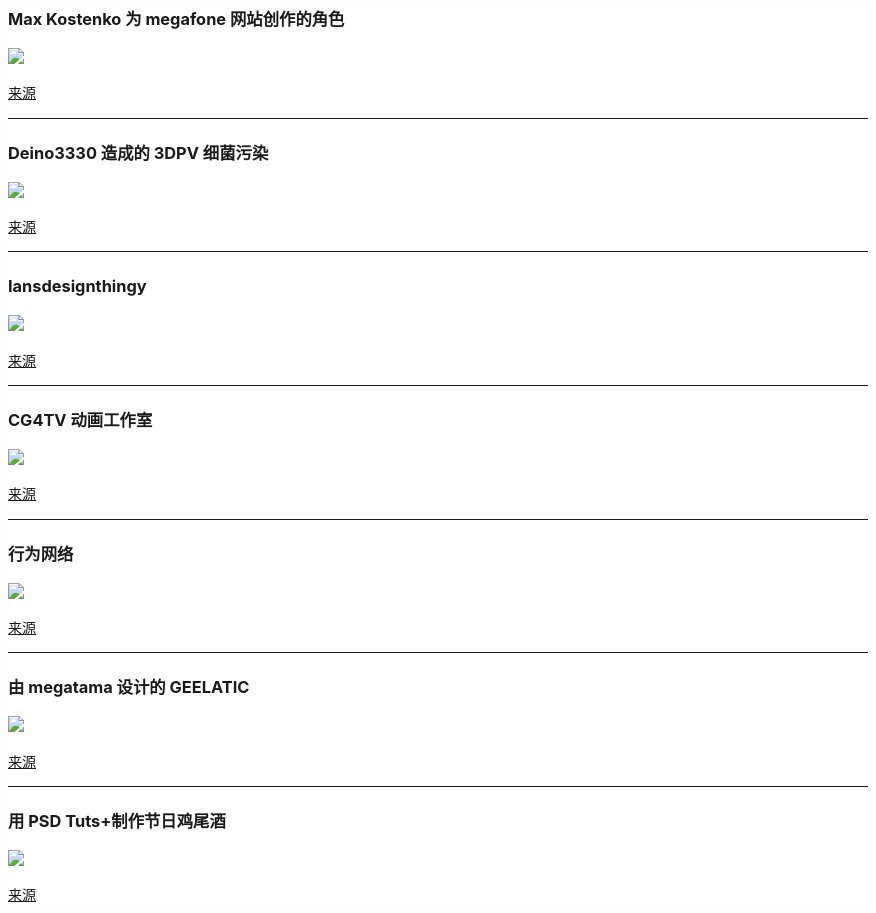 ### Max Kostenko 为 megafone 网站创作的角色

![](../Images/db3f355e5a989e5784209f823e7d2738.png)

[来源](http://www.behance.net/gallery/Characters-and-illustrations/3231265)

* * *

### Deino3330 造成的 3DPV 细菌污染

![](../Images/c25d0a28046e335cb6512cda31d63664.png)

[来源](http://deino3330.deviantart.com/art/3DPV-Bacterial-Contamination-283005230)

* * *

### Iansdesignthingy

![](../Images/7899bd4f175127bee59da48b97c9da6a.png)

[来源](http://iansdesignthingy.wordpress.com/2012/02/03/raw-color-invertuals-3/)

* * *

### CG4TV 动画工作室

![](../Images/a3b1b2898529f425d92daa8edf1e755f.png)

[来源](http://3danimation.e-spaces.com/outdoor_print.htm)

* * *

### 行为网络

![](../Images/9facda5b7d88c73f884412ea08731be8.png)

[来源](http://www.behance.net/gallery/3D-Graphic-Design-Illustrative-CGI/1838599)

* * *

### 由 megatama 设计的 GEELATIC

![](../Images/5db06f655348a3b0350ab6cc1925564c.png)

[来源](http://megatama.deviantart.com/art/GEELATIC-Street-Sport-Car-Concept-full-view-284279984)

* * *

### 用 PSD Tuts+制作节日鸡尾酒

![](../Images/6f2d2e3621fb5f1efb1fd2a4f049ebe9.png)

[来源](http://psd.tutsplus.com/tutorials/3d/festive-cocktail-photoshops-3d/)
